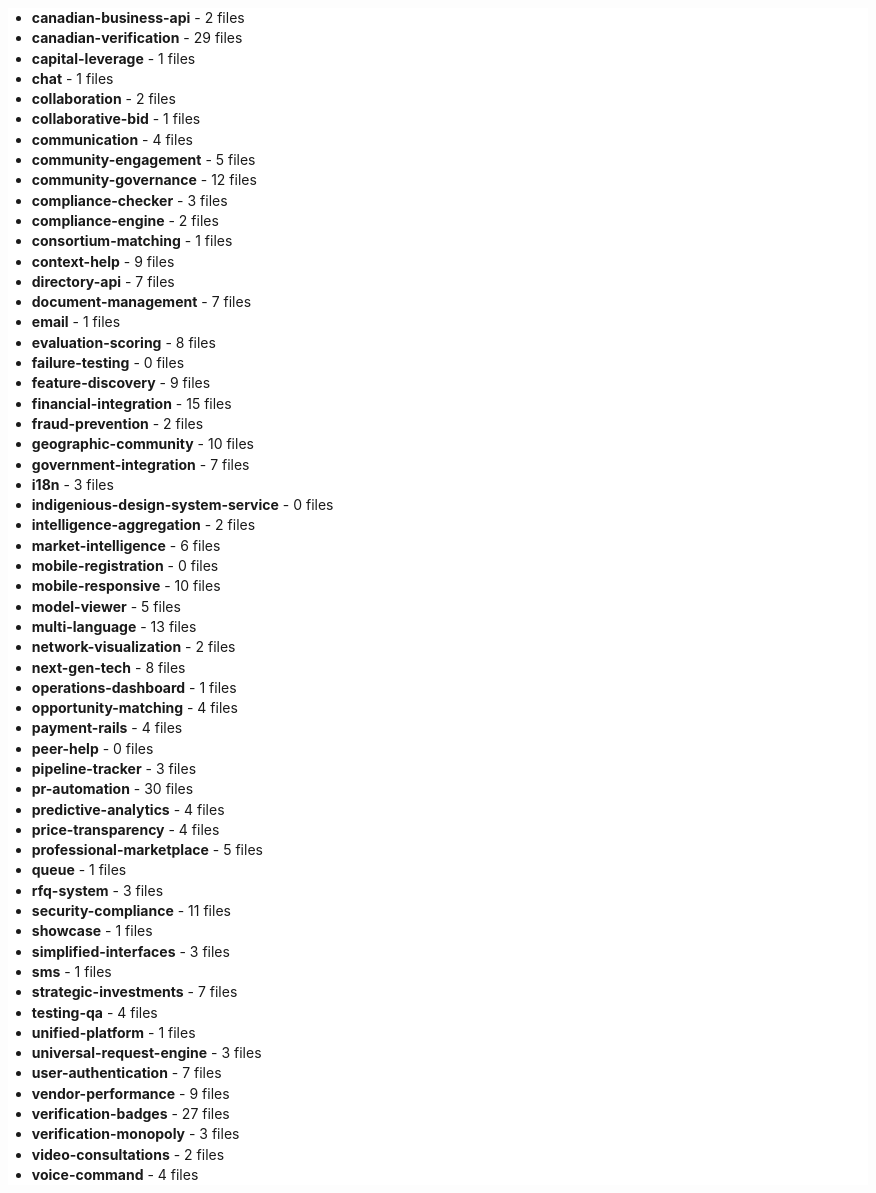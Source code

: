 - **canadian-business-api** - 2 files
- **canadian-verification** - 29 files
- **capital-leverage** - 1 files
- **chat** - 1 files
- **collaboration** - 2 files
- **collaborative-bid** - 1 files
- **communication** - 4 files
- **community-engagement** - 5 files
- **community-governance** - 12 files
- **compliance-checker** - 3 files
- **compliance-engine** - 2 files
- **consortium-matching** - 1 files
- **context-help** - 9 files
- **directory-api** - 7 files
- **document-management** - 7 files
- **email** - 1 files
- **evaluation-scoring** - 8 files
- **failure-testing** - 0 files
- **feature-discovery** - 9 files
- **financial-integration** - 15 files
- **fraud-prevention** - 2 files
- **geographic-community** - 10 files
- **government-integration** - 7 files
- **i18n** - 3 files
- **indigenious-design-system-service** - 0 files
- **intelligence-aggregation** - 2 files
- **market-intelligence** - 6 files
- **mobile-registration** - 0 files
- **mobile-responsive** - 10 files
- **model-viewer** - 5 files
- **multi-language** - 13 files
- **network-visualization** - 2 files
- **next-gen-tech** - 8 files
- **operations-dashboard** - 1 files
- **opportunity-matching** - 4 files
- **payment-rails** - 4 files
- **peer-help** - 0 files
- **pipeline-tracker** - 3 files
- **pr-automation** - 30 files
- **predictive-analytics** - 4 files
- **price-transparency** - 4 files
- **professional-marketplace** - 5 files
- **queue** - 1 files
- **rfq-system** - 3 files
- **security-compliance** - 11 files
- **showcase** - 1 files
- **simplified-interfaces** - 3 files
- **sms** - 1 files
- **strategic-investments** - 7 files
- **testing-qa** - 4 files
- **unified-platform** - 1 files
- **universal-request-engine** - 3 files
- **user-authentication** - 7 files
- **vendor-performance** - 9 files
- **verification-badges** - 27 files
- **verification-monopoly** - 3 files
- **video-consultations** - 2 files
- **voice-command** - 4 files
